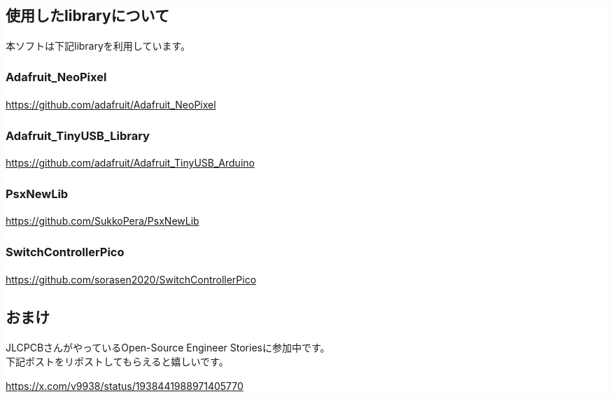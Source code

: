 
## 使用したlibraryについて  
本ソフトは下記libraryを利用しています。  

### Adafruit_NeoPixel
<https://github.com/adafruit/Adafruit_NeoPixel>  

### Adafruit_TinyUSB_Library
<https://github.com/adafruit/Adafruit_TinyUSB_Arduino>

### PsxNewLib  
<https://github.com/SukkoPera/PsxNewLib>  

### SwitchControllerPico  
<https://github.com/sorasen2020/SwitchControllerPico>  

## おまけ  
JLCPCBさんがやっているOpen-Source Engineer Storiesに参加中です。  
下記ポストをリポストしてもらえると嬉しいです。  

<https://x.com/v9938/status/1938441988971405770>
